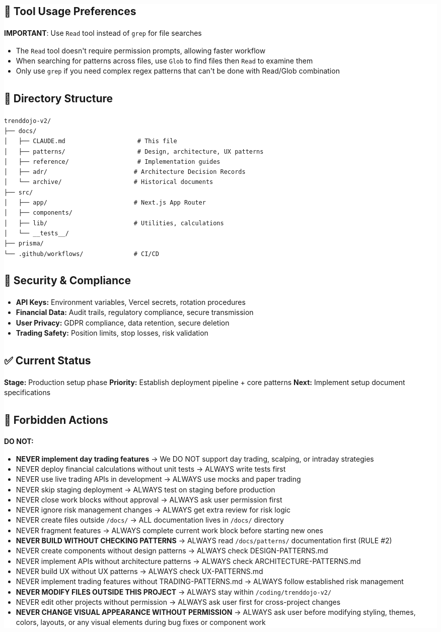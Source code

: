 ## 🔧 Tool Usage Preferences
**IMPORTANT**: Use `Read` tool instead of `grep` for file searches
- The `Read` tool doesn't require permission prompts, allowing faster workflow
- When searching for patterns across files, use `Glob` to find files then `Read` to examine them
- Only use `grep` if you need complex regex patterns that can't be done with Read/Glob combination

## 📁 Directory Structure
```
trenddojo-v2/
├── docs/
│   ├── CLAUDE.md                    # This file
│   ├── patterns/                    # Design, architecture, UX patterns
│   ├── reference/                   # Implementation guides
│   ├── adr/                        # Architecture Decision Records
│   └── archive/                    # Historical documents
├── src/
│   ├── app/                        # Next.js App Router
│   ├── components/
│   ├── lib/                        # Utilities, calculations
│   └── __tests__/
├── prisma/
└── .github/workflows/              # CI/CD
```

## 🔐 Security & Compliance
- **API Keys:** Environment variables, Vercel secrets, rotation procedures
- **Financial Data:** Audit trails, regulatory compliance, secure transmission
- **User Privacy:** GDPR compliance, data retention, secure deletion
- **Trading Safety:** Position limits, stop losses, risk validation

## ✅ Current Status
**Stage:** Production setup phase
**Priority:** Establish deployment pipeline + core patterns
**Next:** Implement setup document specifications

## 🚫 Forbidden Actions
**DO NOT:**
- **NEVER implement day trading features** → We DO NOT support day trading, scalping, or intraday strategies
- NEVER deploy financial calculations without unit tests → ALWAYS write tests first
- NEVER use live trading APIs in development → ALWAYS use mocks and paper trading
- NEVER skip staging deployment → ALWAYS test on staging before production
- NEVER close work blocks without approval → ALWAYS ask user permission first
- NEVER ignore risk management changes → ALWAYS get extra review for risk logic
- NEVER create files outside `/docs/` → ALL documentation lives in `/docs/` directory
- NEVER fragment features → ALWAYS complete current work block before starting new ones
- **NEVER BUILD WITHOUT CHECKING PATTERNS** → ALWAYS read `/docs/patterns/` documentation first (RULE #2)
- NEVER create components without design patterns → ALWAYS check DESIGN-PATTERNS.md
- NEVER implement APIs without architecture patterns → ALWAYS check ARCHITECTURE-PATTERNS.md  
- NEVER build UX without UX patterns → ALWAYS check UX-PATTERNS.md
- NEVER implement trading features without TRADING-PATTERNS.md → ALWAYS follow established risk management
- **NEVER MODIFY FILES OUTSIDE THIS PROJECT** → ALWAYS stay within `/coding/trenddojo-v2/`
- NEVER edit other projects without permission → ALWAYS ask user first for cross-project changes
- **NEVER CHANGE VISUAL APPEARANCE WITHOUT PERMISSION** → ALWAYS ask user before modifying styling, themes, colors, layouts, or any visual elements during bug fixes or component work
